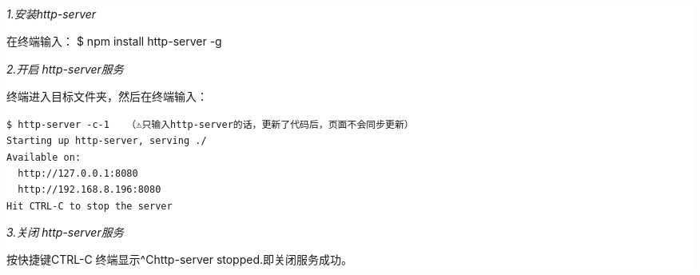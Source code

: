 *1.安装http-server*

在终端输入： $ npm install http-server -g

*2.开启 http-server服务*

终端进入目标文件夹，然后在终端输入：

```text
$ http-server -c-1   （⚠️只输入http-server的话，更新了代码后，页面不会同步更新）
Starting up http-server, serving ./
Available on:
  http://127.0.0.1:8080
  http://192.168.8.196:8080
Hit CTRL-C to stop the server
```

*3.关闭 http-server服务*

按快捷键CTRL-C 终端显示^Chttp-server stopped.即关闭服务成功。
